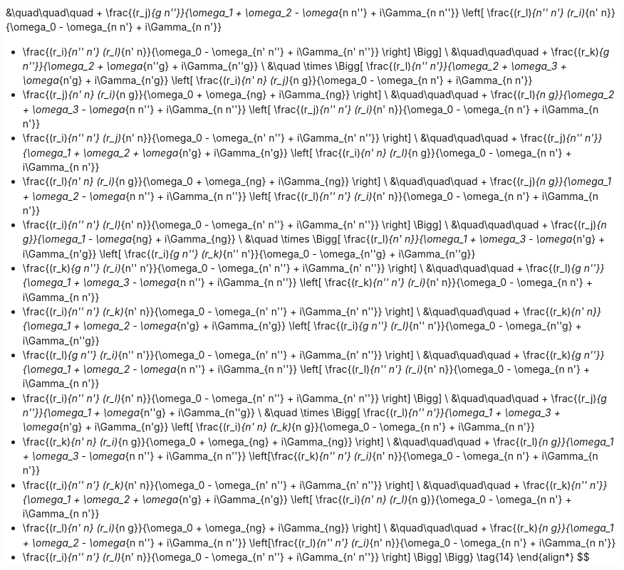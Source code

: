 &\quad\quad\quad + \frac{(r_j)_{g n''}}{\omega_1 + \omega_2 - \omega_{n n''} + i\Gamma_{n n''}} 
\left[ \frac{(r_l)_{n'' n'} (r_i)_{n' n}}{\omega_0 - \omega_{n n'} + i\Gamma_{n n'}} 
- \frac{(r_i)_{n'' n'} (r_l)_{n' n}}{\omega_0 - \omega_{n' n''} + i\Gamma_{n' n''}} \right] \Bigg]
\\
&\quad\quad\quad + \frac{(r_k)_{g n''}}{\omega_2 + \omega_{n''g} + i\Gamma_{n''g}} 
\\
&\quad \times \Bigg[
\frac{(r_l)_{n'' n'}}{\omega_2 + \omega_3 + \omega_{n'g} + i\Gamma_{n'g}} 
\left[ \frac{(r_i)_{n' n} (r_j)_{n g}}{\omega_0 - \omega_{n n'} + i\Gamma_{n n'}} 
- \frac{(r_j)_{n' n} (r_i)_{n g}}{\omega_0 + \omega_{ng} + i\Gamma_{ng}} \right]
\\
&\quad\quad\quad + \frac{(r_l)_{n g}}{\omega_2 + \omega_3 - \omega_{n n''} + i\Gamma_{n n''}} 
\left[ \frac{(r_j)_{n'' n'} (r_i)_{n' n}}{\omega_0 - \omega_{n n'} + i\Gamma_{n n'}} 
- \frac{(r_i)_{n'' n'} (r_j)_{n' n}}{\omega_0 - \omega_{n' n''} + i\Gamma_{n' n''}} \right]
\\
&\quad\quad\quad + \frac{(r_j)_{n'' n'}}{\omega_1 + \omega_2 + \omega_{n'g} + i\Gamma_{n'g}} 
\left[ \frac{(r_i)_{n' n} (r_l)_{n g}}{\omega_0 - \omega_{n n'} + i\Gamma_{n n'}} 
- \frac{(r_l)_{n' n} (r_i)_{n g}}{\omega_0 + \omega_{ng} + i\Gamma_{ng}} \right]
\\
&\quad\quad\quad + \frac{(r_j)_{n g}}{\omega_1 + \omega_2 - \omega_{n n''} + i\Gamma_{n n''}} 
\left[ \frac{(r_l)_{n'' n'} (r_i)_{n' n}}{\omega_0 - \omega_{n n'} + i\Gamma_{n n'}} 
- \frac{(r_i)_{n'' n'} (r_l)_{n' n}}{\omega_0 - \omega_{n' n''} + i\Gamma_{n' n''}} \right]  \Bigg]
\\
&\quad\quad\quad + \frac{(r_j)_{n g}}{\omega_1 - \omega_{ng} + i\Gamma_{ng}} 
\\
&\quad \times \Bigg[ \frac{(r_l)_{n' n}}{\omega_1 + \omega_3 - \omega_{n'g} + i\Gamma_{n'g}} 
\left[ \frac{(r_i)_{g n''} (r_k)_{n'' n'}}{\omega_0 - \omega_{n''g} + i\Gamma_{n''g}} 
- \frac{(r_k)_{g n''} (r_i)_{n'' n'}}{\omega_0 - \omega_{n' n''} + i\Gamma_{n' n''}} \right]
\\
&\quad\quad\quad + \frac{(r_l)_{g n''}}{\omega_1 + \omega_3 - \omega_{n n''} + i\Gamma_{n n''}}  \left[
\frac{(r_k)_{n'' n'} (r_i)_{n' n}}{\omega_0 - \omega_{n n'} + i\Gamma_{n n'}} 
- \frac{(r_i)_{n'' n'} (r_k)_{n' n}}{\omega_0 - \omega_{n' n''} + i\Gamma_{n' n''}} \right]
\\
&\quad\quad\quad + \frac{(r_k)_{n' n}}{\omega_1 + \omega_2 - \omega_{n'g} + i\Gamma_{n'g}} 
\left[ \frac{(r_i)_{g n''} (r_l)_{n'' n'}}{\omega_0 - \omega_{n''g} + i\Gamma_{n''g}} 
- \frac{(r_l)_{g n''} (r_i)_{n'' n'}}{\omega_0 - \omega_{n' n''} + i\Gamma_{n' n''}} \right]
\\
&\quad\quad\quad + \frac{(r_k)_{g n''}}{\omega_1 + \omega_2 - \omega_{n n''} + i\Gamma_{n n''}} 
\left[ \frac{(r_l)_{n'' n'} (r_i)_{n' n}}{\omega_0 - \omega_{n n'} + i\Gamma_{n n'}} 
- \frac{(r_i)_{n'' n'} (r_l)_{n' n}}{\omega_0 - \omega_{n' n''} + i\Gamma_{n' n''}} \right] \Bigg]
\\
&\quad\quad\quad + \frac{(r_j)_{g n''}}{\omega_1 + \omega_{n''g} + i\Gamma_{n''g}} 
\\
&\quad \times \Bigg[ \frac{(r_l)_{n'' n'}}{\omega_1 + \omega_3 + \omega_{n'g} + i\Gamma_{n'g}} 
\left[ \frac{(r_i)_{n' n} (r_k)_{n g}}{\omega_0 - \omega_{n n'} + i\Gamma_{n n'}} 
- \frac{(r_k)_{n' n} (r_i)_{n g}}{\omega_0 + \omega_{ng} + i\Gamma_{ng}} \right]
\\
&\quad\quad\quad +
\frac{(r_l)_{n g}}{\omega_1 + \omega_3 - \omega_{n n''} + i\Gamma_{n n''}} 
\left[\frac{(r_k)_{n'' n'} (r_i)_{n' n}}{\omega_0 - \omega_{n n'} + i\Gamma_{n n'}} 
- \frac{(r_i)_{n'' n'} (r_k)_{n' n}}{\omega_0 - \omega_{n' n''} + i\Gamma_{n' n''}} \right]
\\
&\quad\quad\quad + \frac{(r_k)_{n'' n'}}{\omega_1 + \omega_2 + \omega_{n'g} + i\Gamma_{n'g}} \left[
\frac{(r_i)_{n' n} (r_l)_{n g}}{\omega_0 - \omega_{n n'} + i\Gamma_{n n'}} 
- \frac{(r_l)_{n' n} (r_i)_{n g}}{\omega_0 + \omega_{ng} + i\Gamma_{ng}} \right]
\\
&\quad\quad\quad + \frac{(r_k)_{n g}}{\omega_1 + \omega_2 - \omega_{n n''} + i\Gamma_{n n''}} 
\left[\frac{(r_l)_{n'' n'} (r_i)_{n' n}}{\omega_0 - \omega_{n n'} + i\Gamma_{n n'}} 
- \frac{(r_i)_{n'' n'} (r_l)_{n' n}}{\omega_0 - \omega_{n' n''} + i\Gamma_{n' n''}} \right] \Bigg] \Bigg\}
\tag{14}
\end{align*}
$$